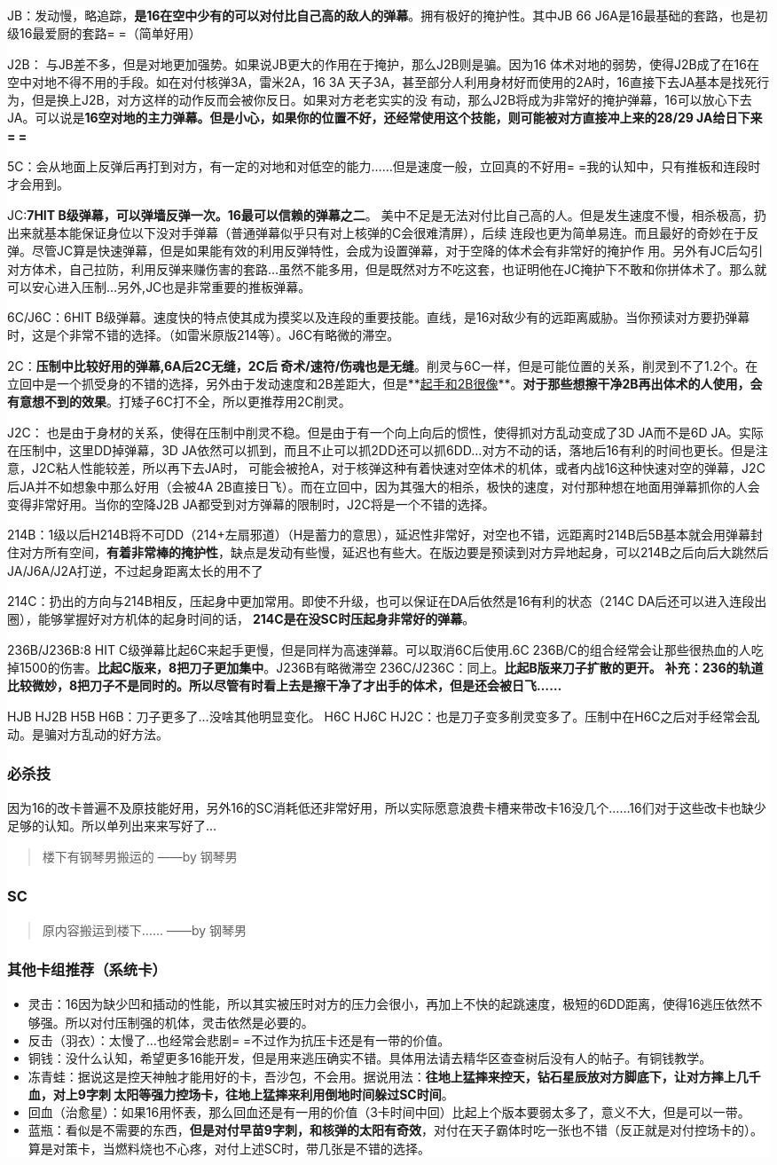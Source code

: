 JB：发动慢，略追踪，**是16在空中少有的可以对付比自己高的敌人的弹幕**。拥有极好的掩护性。其中JB  66 J6A是16最基础的套路，也是初级16最爱厨的套路=  =（简单好用）

J2B：  与JB差不多，但是对地更加强势。如果说JB更大的作用在于掩护，那么J2B则是骗。因为16  体术对地的弱势，使得J2B成了在16在空中对地不得不用的手段。如在对付核弹3A，雷米2A，16  3A 天子3A，甚至部分人利用身材好而使用的2A时，16直接下去JA基本是找死行为，但是换上J2B，对方这样的动作反而会被你反日。如果对方老老实实的没  有动，那么J2B将成为非常好的掩护弹幕，16可以放心下去JA。可以说是**16空对地的主力弹幕。但是小心，如果你的位置不好，还经常使用这个技能，则可能被对方直接冲上来的28/29  JA给日下来=  =**

5C：会从地面上反弹后再打到对方，有一定的对地和对低空的能力……但是速度一般，立回真的不好用=  =我的认知中，只有推板和连段时才会用到。

JC:**7HIT  B级弹幕，可以弹墙反弹一次。16最可以信赖的弹幕之二**。  美中不足是无法对付比自己高的人。但是发生速度不慢，相杀极高，扔出来就基本能保证身位以下没对手弹幕（普通弹幕似乎只有对上核弹的C会很难清屏），后续  连段也更为简单易连。而且最好的奇妙在于反弹。尽管JC算是快速弹幕，但是如果能有效的利用反弹特性，会成为设置弹幕，对于空降的体术会有非常好的掩护作  用。另外有JC后勾引对方体术，自己拉防，利用反弹来赚伤害的套路…虽然不能多用，但是既然对方不吃这套，也证明他在JC掩护下不敢和你拼体术了。那么就  可以安心进入压制…另外,JC也是非常重要的推板弹幕。

6C/J6C：6HIT  B级弹幕。速度快的特点使其成为摸奖以及连段的重要技能。直线，是16对敌少有的远距离威胁。当你预读对方要扔弹幕时，这是个非常不错的选择。（如雷米原版214等）。J6C有略微的滞空。

2C：**压制中比较好用的弹幕,6A后2C无缝，2C后  奇术/速符/伤魂也是无缝**。削灵与6C一样，但是可能位置的关系，削灵到不了1.2个。在立回中是一个抓受身的不错的选择，另外由于发动速度和2B差距大，但是**<u>起手和2B很像</u>**。**对于那些想擦干净2B再出体术的人使用，会有意想不到的效果**。打矮子6C打不全，所以更推荐用2C削灵。

J2C：  也是由于身材的关系，使得在压制中削灵不稳。但是由于有一个向上向后的惯性，使得抓对方乱动变成了3D  JA而不是6D  JA。实际在压制中，这里DD掉弹幕，3D  JA依然可以抓到，而且不止可以抓2DD还可以抓6DD…对方不动的话，落地后16有利的时间也更长。但是注意，J2C粘人性能较差，所以再下去JA时，  可能会被抢A，对于核弹这种有着快速对空体术的机体，或者内战16这种快速对空的弹幕，J2C后JA并不如想象中那么好用（会被4A  2B直接日飞）。而在立回中，因为其强大的相杀，极快的速度，对付那种想在地面用弹幕抓你的人会变得非常好用。当你的空降J2B  JA都受到对方弹幕的限制时，J2C将是一个不错的选择。

214B：1级以后H214B将不可DD（214+左扇邪道）（H是蓄力的意思），延迟性非常好，对空也不错，远距离时214B后5B基本就会用弹幕封住对方所有空间，**有着非常棒的掩护性**，缺点是发动有些慢，延迟也有些大。在版边要是预读到对方异地起身，可以214B之后向后大跳然后JA/J6A/J2A打逆，不过起身距离太长的用不了

214C：扔出的方向与214B相反，压起身中更加常用。即使不升级，也可以保证在DA后依然是16有利的状态（214C  DA后还可以进入连段出圈），能够掌握好对方机体的起身时间的话， **214C是在没SC时压起身非常好的弹幕**。

236B/J236B:8  HIT C级弹幕比起6C来起手更慢，但是同样为高速弹幕。可以取消6C后使用.6C  236B/C的组合经常会让那些很热血的人吃掉1500的伤害。**比起C版来，8把刀子更加集中**。J236B有略微滞空
236C/J236C：同上。**比起B版来刀子扩散的更开。**
**补充：236的轨道比较微妙，8把刀子不是同时的。所以尽管有时看上去是擦干净了才出手的体术，但是还会被日飞……**

HJB  HJ2B H5B H6B：刀子更多了…没啥其他明显变化。
H6C  HJ6C HJ2C：也是刀子变多削灵变多了。压制中在H6C之后对手经常会乱动。是骗对方乱动的好方法。

### 必杀技

因为16的改卡普遍不及原技能好用，另外16的SC消耗低还非常好用，所以实际愿意浪费卡槽来带改卡16没几个……16们对于这些改卡也缺少足够的认知。所以单列出来来写好了…

> 楼下有钢琴男搬运的 ——by  钢琴男

### SC

> 原内容搬运到楼下…… ——by  钢琴男

### 其他卡组推荐（系统卡）

- 灵击：16因为缺少凹和插动的性能，所以其实被压时对方的压力会很小，再加上不快的起跳速度，极短的6DD距离，使得16逃压依然不够强。所以对付压制强的机体，灵击依然是必要的。
- 反击（羽衣）：太慢了…也经常会悲剧=  =不过作为抗压卡还是有一带的价值。
- 铜钱：没什么认知，希望更多16能开发，但是用来逃压确实不错。具体用法请去精华区查查树后没有人的帖子。有铜钱教学。
- 冻青蛙：据说这是控天神触才能用好的卡，吾沙包，不会用。据说用法：**往地上猛摔来控天，钻石星辰放对方脚底下，让对方摔上几千血，对上9字刺  太阳等强力控场卡，往地上猛摔来利用倒地时间躲过SC时间**。
- 回血（治愈星）：如果16用怀表，那么回血还是有一用的价值（3卡时间中回）比起上个版本要弱太多了，意义不大，但是可以一带。
- 蓝瓶：看似是不需要的东西，**但是对付早苗9字刺，和核弹的太阳有奇效**，对付在天子霸体时吃一张也不错（反正就是对付控场卡的）。算是对策卡，当燃料烧也不心疼，对付上述SC时，带几张是不错的选择。
